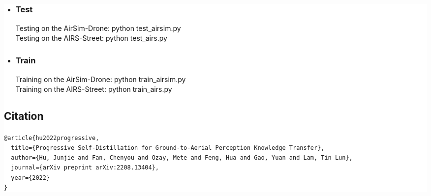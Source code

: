 + ### Test<br>
	 Testing on the AirSim-Drone: python test_airsim.py<br>
	 Testing on the AIRS-Street: python test_airs.py<br>
+ ### Train<br>
	 Training on the AirSim-Drone: python train_airsim.py<br>
	 Training on the AIRS-Street: python train_airs.py<br>


Citation
-

    @article{hu2022progressive,
      title={Progressive Self-Distillation for Ground-to-Aerial Perception Knowledge Transfer},
      author={Hu, Junjie and Fan, Chenyou and Ozay, Mete and Feng, Hua and Gao, Yuan and Lam, Tin Lun},
      journal={arXiv preprint arXiv:2208.13404},
      year={2022}
    }
    
    

